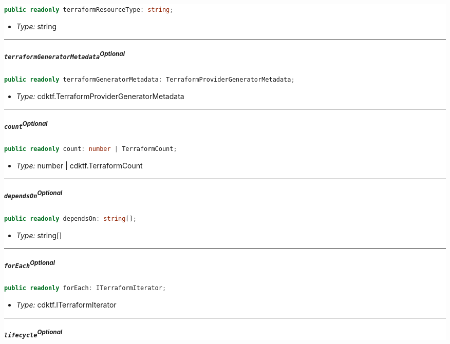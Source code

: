 ```typescript
public readonly terraformResourceType: string;
```

- *Type:* string

---

##### `terraformGeneratorMetadata`<sup>Optional</sup> <a name="terraformGeneratorMetadata" id="@ithings/cdktf-provider-openstack.dataOpenstackNetworkingRouterV2.DataOpenstackNetworkingRouterV2.property.terraformGeneratorMetadata"></a>

```typescript
public readonly terraformGeneratorMetadata: TerraformProviderGeneratorMetadata;
```

- *Type:* cdktf.TerraformProviderGeneratorMetadata

---

##### `count`<sup>Optional</sup> <a name="count" id="@ithings/cdktf-provider-openstack.dataOpenstackNetworkingRouterV2.DataOpenstackNetworkingRouterV2.property.count"></a>

```typescript
public readonly count: number | TerraformCount;
```

- *Type:* number | cdktf.TerraformCount

---

##### `dependsOn`<sup>Optional</sup> <a name="dependsOn" id="@ithings/cdktf-provider-openstack.dataOpenstackNetworkingRouterV2.DataOpenstackNetworkingRouterV2.property.dependsOn"></a>

```typescript
public readonly dependsOn: string[];
```

- *Type:* string[]

---

##### `forEach`<sup>Optional</sup> <a name="forEach" id="@ithings/cdktf-provider-openstack.dataOpenstackNetworkingRouterV2.DataOpenstackNetworkingRouterV2.property.forEach"></a>

```typescript
public readonly forEach: ITerraformIterator;
```

- *Type:* cdktf.ITerraformIterator

---

##### `lifecycle`<sup>Optional</sup> <a name="lifecycle" id="@ithings/cdktf-provider-openstack.dataOpenstackNetworkingRouterV2.DataOpenstackNetworkingRouterV2.property.lifecycle"></a>
